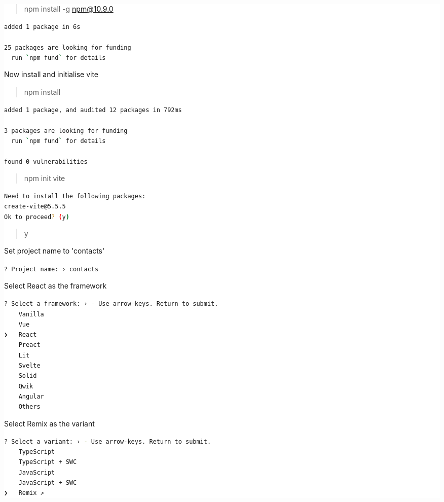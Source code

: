 > npm install -g npm@10.9.0

```bash
added 1 package in 6s

25 packages are looking for funding
  run `npm fund` for details
```

Now install and initialise vite

> npm install

```bash
added 1 package, and audited 12 packages in 792ms

3 packages are looking for funding
  run `npm fund` for details

found 0 vulnerabilities
```

> npm init vite

```bash
Need to install the following packages:
create-vite@5.5.5
Ok to proceed? (y)
```

>y

Set project name to 'contacts'

```bash
? Project name: › contacts
```

Select React as the framework

```bash
? Select a framework: › - Use arrow-keys. Return to submit.
    Vanilla
    Vue
❯   React
    Preact
    Lit
    Svelte
    Solid
    Qwik
    Angular
    Others
```

Select Remix as the variant

```bash
? Select a variant: › - Use arrow-keys. Return to submit.
    TypeScript
    TypeScript + SWC
    JavaScript
    JavaScript + SWC
❯   Remix ↗
```
